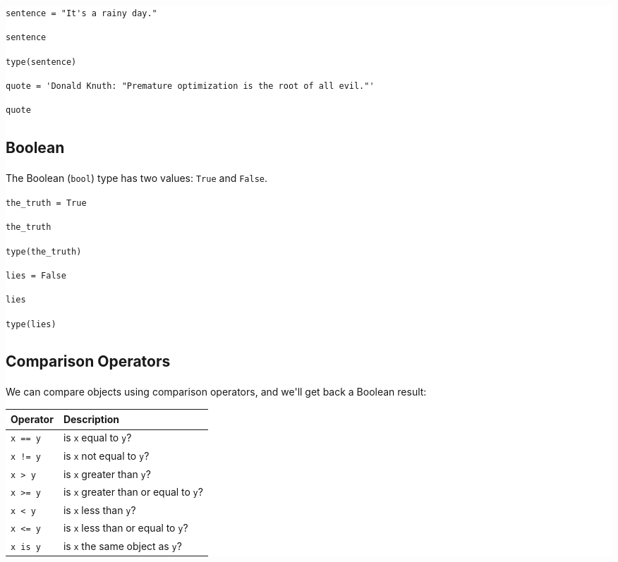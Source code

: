 ```{code-cell} ipython3
sentence = "It's a rainy day."
```

```{code-cell} ipython3
sentence
```

```{code-cell} ipython3
type(sentence)
```

```{code-cell} ipython3
quote = 'Donald Knuth: "Premature optimization is the root of all evil."'
```

```{code-cell} ipython3
quote
```

## Boolean

The Boolean (`bool`) type has two values: `True` and `False`.

```{code-cell} ipython3
the_truth = True
```

```{code-cell} ipython3
the_truth
```

```{code-cell} ipython3
type(the_truth)
```

```{code-cell} ipython3
lies = False
```

```{code-cell} ipython3
lies
```

```{code-cell} ipython3
type(lies)
```

## Comparison Operators

We can compare objects using comparison operators, and we'll get back a Boolean result:

| Operator  | Description                          |
| :-------- | :----------------------------------- |
| `x == y ` | is `x` equal to `y`?                 |
| `x != y`  | is `x` not equal to `y`?             |
| `x > y`   | is `x` greater than `y`?             |
| `x >= y`  | is `x` greater than or equal to `y`? |
| `x < y`   | is `x` less than `y`?                |
| `x <= y`  | is `x` less than or equal to `y`?    |
| `x is y`  | is `x` the same object as `y`?       |
